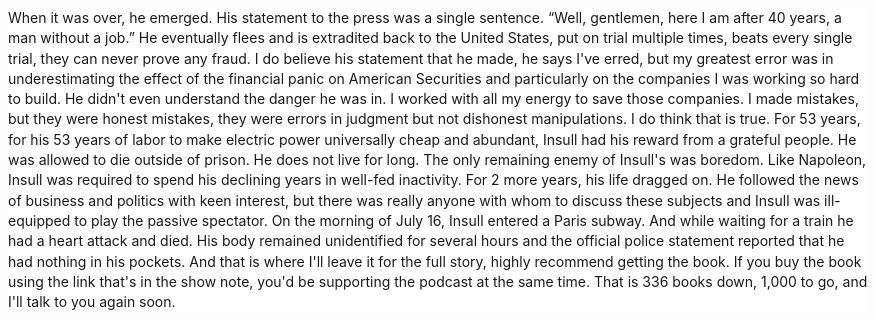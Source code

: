 When it was over, he emerged. His statement to the press was a single sentence. “Well, gentlemen, here I am after 40 years, a man without a job.” He eventually flees and is extradited back to the United States, put on trial multiple times, beats every single trial, they can never prove any fraud. I do believe his statement that he made, he says I've erred, but my greatest error was in underestimating the effect of the financial panic on American Securities and particularly on the companies I was working so hard to build. He didn't even understand the danger he was in. I worked with all my energy to save those companies. I made mistakes, but they were honest mistakes, they were errors in judgment but not dishonest manipulations. I do think that is true. For 53 years, for his 53 years of labor to make electric power universally cheap and abundant, Insull had his reward from a grateful people. He was allowed to die outside of prison. He does not live for long. The only remaining enemy of Insull's was boredom. Like Napoleon, Insull was required to spend his declining years in well-fed inactivity. For 2 more years, his life dragged on. He followed the news of business and politics with keen interest, but there was really anyone with whom to discuss these subjects and Insull was ill-equipped to play the passive spectator. On the morning of July 16, Insull entered a Paris subway. And while waiting for a train he had a heart attack and died. His body remained unidentified for several hours and the official police statement reported that he had nothing in his pockets. And that is where I'll leave it for the full story, highly recommend getting the book. If you buy the book using the link that's in the show note, you'd be supporting the podcast at the same time. That is 336 books down, 1,000 to go, and I'll talk to you again soon.
